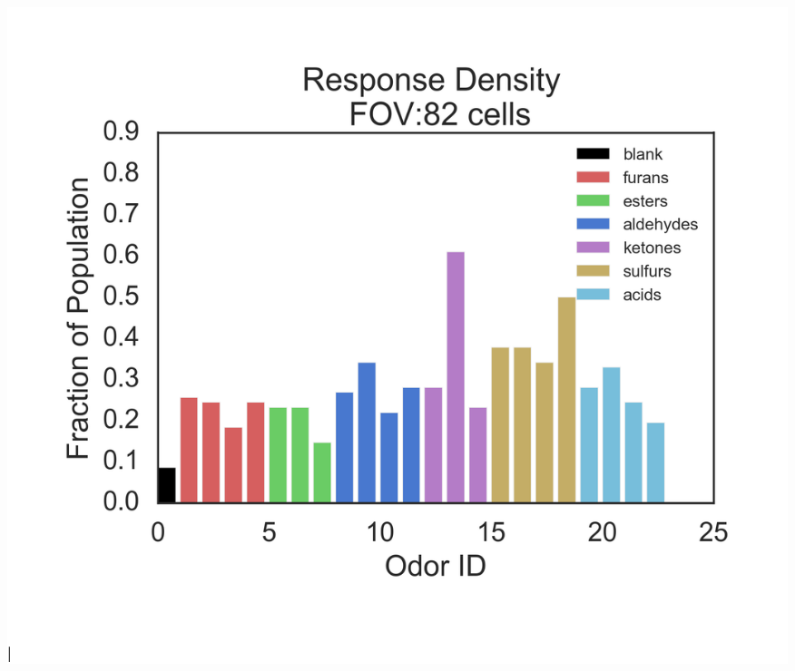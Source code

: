 <img src="https://raw.githubusercontent.com/stanlp86/myPiriform/master/notebooks/qc/sp030917a/response_density_slice_3.png" />|
